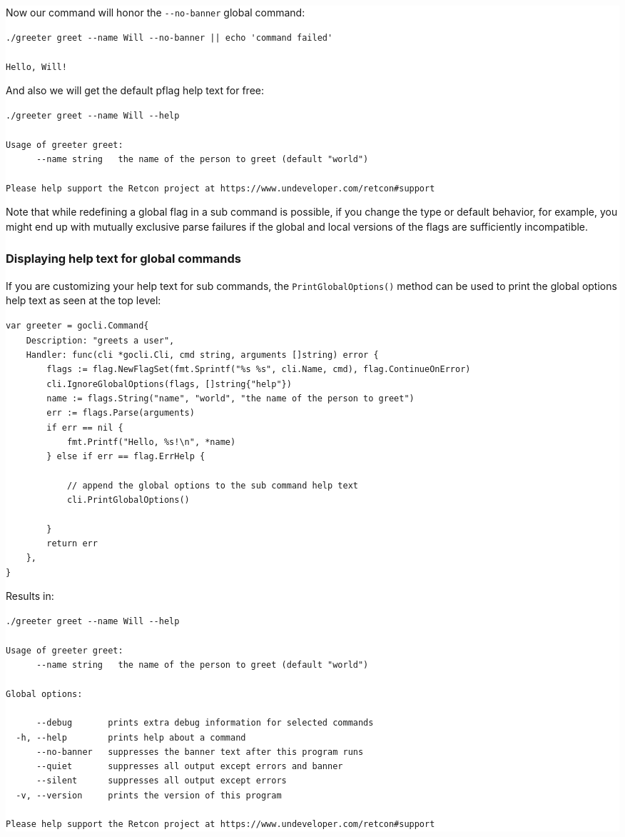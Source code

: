 Now our command will honor the `--no-banner` global command:

```
./greeter greet --name Will --no-banner || echo 'command failed'

Hello, Will!
```

And also we will get the default pflag help text for free:

```
./greeter greet --name Will --help                         

Usage of greeter greet:
      --name string   the name of the person to greet (default "world")

Please help support the Retcon project at https://www.undeveloper.com/retcon#support
```

Note that while redefining a global flag in a sub command is possible, if you change the type or default behavior, for example, you might end up with mutually exclusive parse failures if the global and local versions of the flags are sufficiently incompatible.

### Displaying help text for global commands

If you are customizing your help text for sub commands, the `PrintGlobalOptions()` method can be used to print the global options help text as seen at the top level:

```
var greeter = gocli.Command{
	Description: "greets a user",
	Handler: func(cli *gocli.Cli, cmd string, arguments []string) error {
		flags := flag.NewFlagSet(fmt.Sprintf("%s %s", cli.Name, cmd), flag.ContinueOnError)
		cli.IgnoreGlobalOptions(flags, []string{"help"})
		name := flags.String("name", "world", "the name of the person to greet")
		err := flags.Parse(arguments)
		if err == nil {
			fmt.Printf("Hello, %s!\n", *name)
		} else if err == flag.ErrHelp {

			// append the global options to the sub command help text
			cli.PrintGlobalOptions()

		}
		return err
	},
}
```

Results in:

```
./greeter greet --name Will --help

Usage of greeter greet:
      --name string   the name of the person to greet (default "world")

Global options:

      --debug       prints extra debug information for selected commands
  -h, --help        prints help about a command
      --no-banner   suppresses the banner text after this program runs
      --quiet       suppresses all output except errors and banner
      --silent      suppresses all output except errors
  -v, --version     prints the version of this program

Please help support the Retcon project at https://www.undeveloper.com/retcon#support
```
